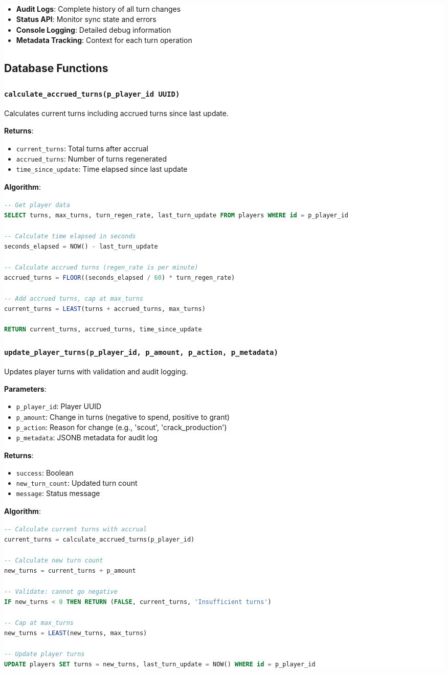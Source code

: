 - **Audit Logs**: Complete history of all turn changes
- **Status API**: Monitor sync state and errors
- **Console Logging**: Detailed debug information
- **Metadata Tracking**: Context for each turn operation

## Database Functions

### `calculate_accrued_turns(p_player_id UUID)`

Calculates current turns including accrued turns since last update.

**Returns**:
- `current_turns`: Total turns after accrual
- `accrued_turns`: Number of turns regenerated
- `time_since_update`: Time elapsed since last update

**Algorithm**:
```sql
-- Get player data
SELECT turns, max_turns, turn_regen_rate, last_turn_update FROM players WHERE id = p_player_id

-- Calculate time elapsed in seconds
seconds_elapsed = NOW() - last_turn_update

-- Calculate accrued turns (regen_rate is per minute)
accrued_turns = FLOOR((seconds_elapsed / 60) * turn_regen_rate)

-- Add accrued turns, cap at max_turns
current_turns = LEAST(turns + accrued_turns, max_turns)

RETURN current_turns, accrued_turns, time_since_update
```

### `update_player_turns(p_player_id, p_amount, p_action, p_metadata)`

Updates player turns with validation and audit logging.

**Parameters**:
- `p_player_id`: Player UUID
- `p_amount`: Change in turns (negative to spend, positive to grant)
- `p_action`: Reason for change (e.g., 'scout', 'crack_production')
- `p_metadata`: JSONB metadata for audit log

**Returns**:
- `success`: Boolean
- `new_turn_count`: Updated turn count
- `message`: Status message

**Algorithm**:
```sql
-- Calculate current turns with accrual
current_turns = calculate_accrued_turns(p_player_id)

-- Calculate new turn count
new_turns = current_turns + p_amount

-- Validate: cannot go negative
IF new_turns < 0 THEN RETURN (FALSE, current_turns, 'Insufficient turns')

-- Cap at max_turns
new_turns = LEAST(new_turns, max_turns)

-- Update player turns
UPDATE players SET turns = new_turns, last_turn_update = NOW() WHERE id = p_player_id

```